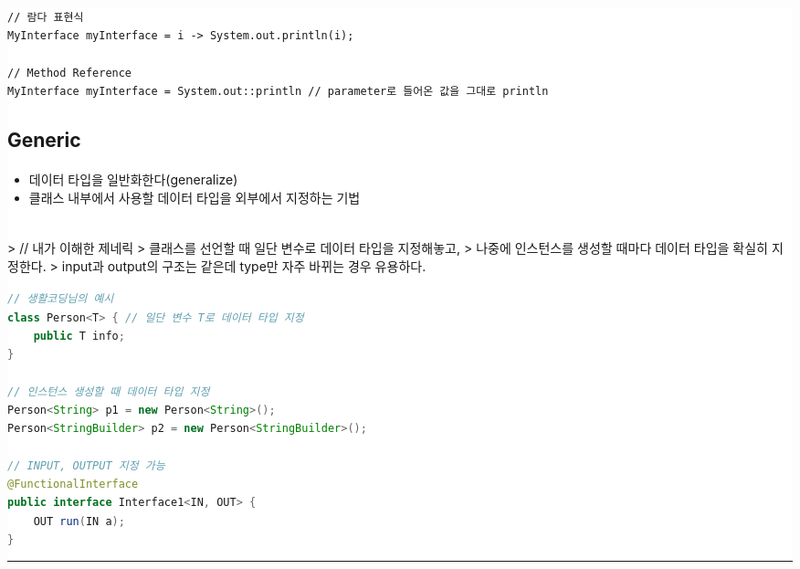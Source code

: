 
    // 람다 표현식
    MyInterface myInterface = i -> System.out.println(i);

    // Method Reference
    MyInterface myInterface = System.out::println // parameter로 들어온 값을 그대로 println
##

## Generic
- 데이터 타입을 일반화한다(generalize)
- 클래스 내부에서 사용할 데이터 타입을 외부에서 지정하는 기법
<br>
> // 내가 이해한 제네릭  
> 클래스를 선언할 때 일단 변수로 데이터 타입을 지정해놓고,  
> 나중에 인스턴스를 생성할 때마다 데이터 타입을 확실히 지정한다.  
> input과 output의 구조는 같은데 type만 자주 바뀌는 경우 유용하다.

```java
// 생활코딩님의 예시
class Person<T> { // 일단 변수 T로 데이터 타입 지정
    public T info;
}

// 인스턴스 생성할 때 데이터 타입 지정
Person<String> p1 = new Person<String>();
Person<StringBuilder> p2 = new Person<StringBuilder>();

// INPUT, OUTPUT 지정 가능
@FunctionalInterface
public interface Interface1<IN, OUT> {
    OUT run(IN a);
}
``` 
___